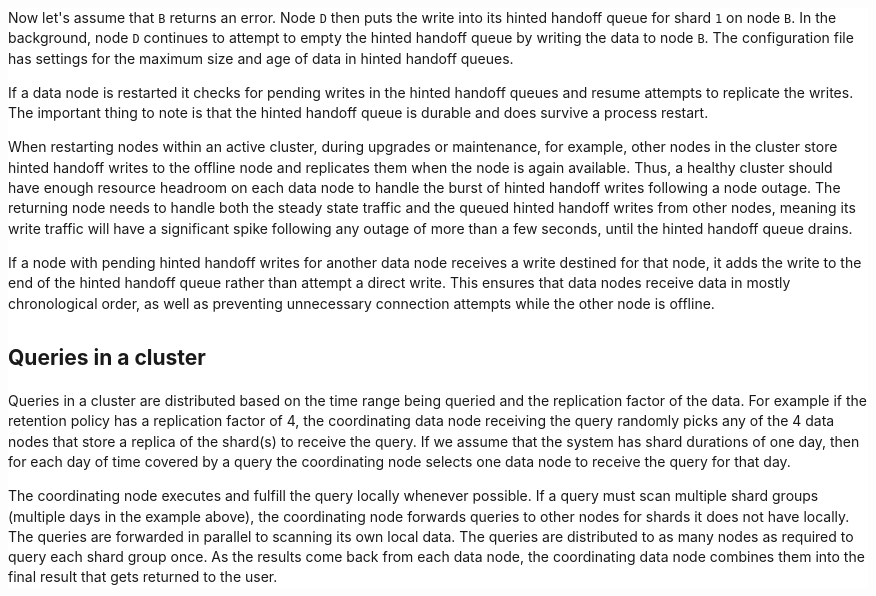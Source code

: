 Now let's assume that `B` returns an error. Node `D` then puts the write into its hinted handoff queue for shard `1` on node `B`. In the background, node `D` continues to attempt to empty the hinted handoff queue by writing the data to node `B`. The configuration file has settings for the maximum size and age of data in hinted handoff queues.

If a data node is restarted it checks for pending writes in the hinted handoff queues and resume attempts to replicate the writes. The important thing to note is that the hinted handoff queue is durable and does survive a process restart.

When restarting nodes within an active cluster, during upgrades or maintenance, for example, other nodes in the cluster store hinted handoff writes to the offline node and replicates them when the node is again available. Thus, a healthy cluster should have enough resource headroom on each data node to handle the burst of hinted handoff writes following a node outage. The returning node needs to handle both the steady state traffic and the queued hinted handoff writes from other nodes, meaning its write traffic will have a significant spike following any outage of more than a few seconds, until the hinted handoff queue drains.

If a node with pending hinted handoff writes for another data node receives a write destined for that node, it adds the write to the end of the hinted handoff queue rather than attempt a direct write. This ensures that data nodes receive data in mostly chronological order, as well as preventing unnecessary connection attempts while the other node is offline.

## Queries in a cluster

Queries in a cluster are distributed based on the time range being queried and the replication factor of the data. For example if the retention policy has a replication factor of 4, the coordinating data node receiving the query randomly picks any of the 4 data nodes that store a replica of the shard(s) to receive the query. If we assume that the system has shard durations of one day, then for each day of time covered by a query the coordinating node selects one data node to receive the query for that day.

The coordinating node executes and fulfill the query locally whenever possible. If a query must scan multiple shard groups (multiple days in the example above), the coordinating node forwards queries to other nodes for shards it does not have locally. The queries are forwarded in parallel to scanning its own local data. The queries are distributed to as many nodes as required to query each shard group once. As the results come back from each data node, the coordinating data node combines them into the final result that gets returned to the user.
